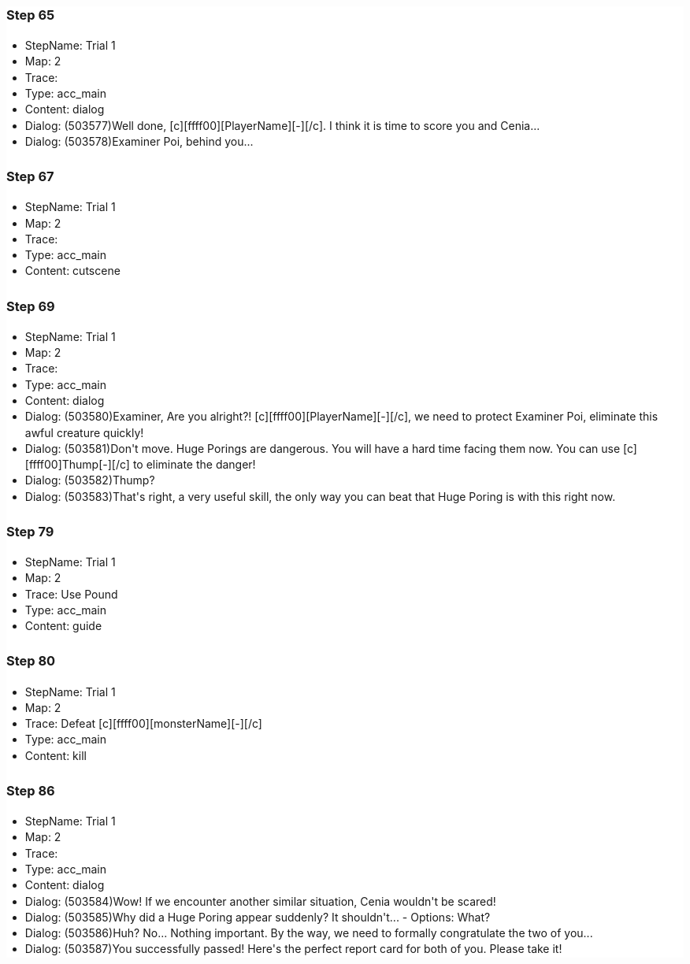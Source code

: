 
### Step 65
- StepName:  Trial 1
- Map:  2
- Trace:  
- Type:  acc_main
- Content:  dialog
- Dialog: (503577)Well done, [c][ffff00][PlayerName][-][/c]. I think it is time to score you and Cenia...
- Dialog: (503578)Examiner Poi, behind you...


### Step 67
- StepName:  Trial 1
- Map:  2
- Trace:  
- Type:  acc_main
- Content:  cutscene


### Step 69
- StepName:  Trial 1
- Map:  2
- Trace:  
- Type:  acc_main
- Content:  dialog
- Dialog: (503580)Examiner, Are you alright?! [c][ffff00][PlayerName][-][/c], we need to protect Examiner Poi, eliminate this awful creature quickly!
- Dialog: (503581)Don't move. Huge Porings are dangerous. You will have a hard time facing them now. You can use [c][ffff00]Thump[-][/c] to eliminate the danger!
- Dialog: (503582)Thump?
- Dialog: (503583)That's right, a very useful skill, the only way you can beat that Huge Poring is with this right now.


### Step 79
- StepName:  Trial 1
- Map:  2
- Trace:  Use Pound
- Type:  acc_main
- Content:  guide


### Step 80
- StepName:  Trial 1
- Map:  2
- Trace:  Defeat [c][ffff00][monsterName][-][/c]
- Type:  acc_main
- Content:  kill


### Step 86
- StepName:  Trial 1
- Map:  2
- Trace:  
- Type:  acc_main
- Content:  dialog
- Dialog: (503584)Wow! If we encounter another similar situation, Cenia wouldn't be scared!
- Dialog: (503585)Why did a Huge Poring appear suddenly? It shouldn't... - Options: What?
- Dialog: (503586)Huh? No... Nothing important. By the way, we need to formally congratulate the two of you...
- Dialog: (503587)You successfully passed! Here's the perfect report card for both of you. Please take it!
